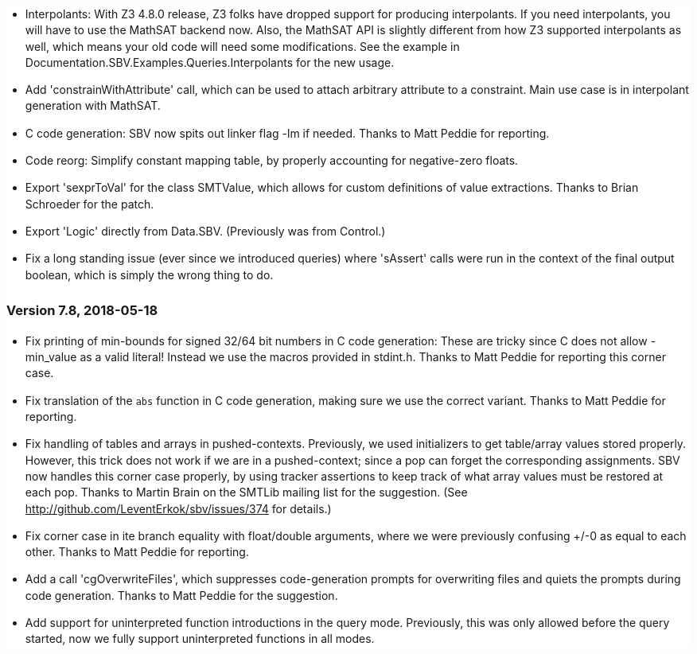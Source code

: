   * Interpolants: With Z3 4.8.0 release, Z3 folks have dropped support
    for producing interpolants. If you need interpolants, you will have
    to use the MathSAT backend now. Also, the MathSAT API is slightly
    different from how Z3 supported interpolants as well, which means
    your old code will need some modifications. See the example in
    Documentation.SBV.Examples.Queries.Interpolants for the new usage.

  * Add 'constrainWithAttribute' call, which can be used to attach
    arbitrary attribute to a constraint. Main use case is in interpolant
    generation with MathSAT.

  * C code generation: SBV now spits out linker flag -lm if needed.
    Thanks to Matt Peddie for reporting.

  * Code reorg: Simplify constant mapping table, by properly accounting
    for negative-zero floats.

  * Export 'sexprToVal' for the class SMTValue, which allows for custom
    definitions of value extractions. Thanks to Brian Schroeder for the
    patch.

  * Export 'Logic' directly from Data.SBV. (Previously was from Control.)

  * Fix a long standing issue (ever since we introduced queries) where
    'sAssert' calls were run in the context of the final output boolean,
    which is simply the wrong thing to do.

### Version 7.8, 2018-05-18

  * Fix printing of min-bounds for signed 32/64 bit numbers in C
    code generation: These are tricky since C does not allow
    -min_value as a valid literal!  Instead we use the macros provided in
    stdint.h. Thanks to Matt Peddie for reporting this corner case.

  * Fix translation of the `abs` function in C code generation, making
    sure we use the correct variant. Thanks to Matt Peddie for reporting.

  * Fix handling of tables and arrays in pushed-contexts. Previously,
    we used initializers to get table/array values stored properly.
    However, this trick does not work if we are in a pushed-context;
    since a pop can forget the corresponding assignments. SBV now
    handles this corner case properly, by using tracker assertions
    to keep track of what array values must be restored at each pop.
    Thanks to Martin Brain on the SMTLib mailing list for the
    suggestion. (See http://github.com/LeventErkok/sbv/issues/374
    for details.)

  * Fix corner case in ite branch equality with float/double arguments,
    where we were previously confusing +/-0 as equal to each other.
    Thanks to Matt Peddie for reporting.

  * Add a call 'cgOverwriteFiles', which suppresses code-generation
    prompts for overwriting files and quiets the prompts during
    code generation. Thanks to Matt Peddie for the suggestion.

  * Add support for uninterpreted function introductions in the query
    mode. Previously, this was only allowed before the query started,
    now we fully support uninterpreted functions in all modes.

